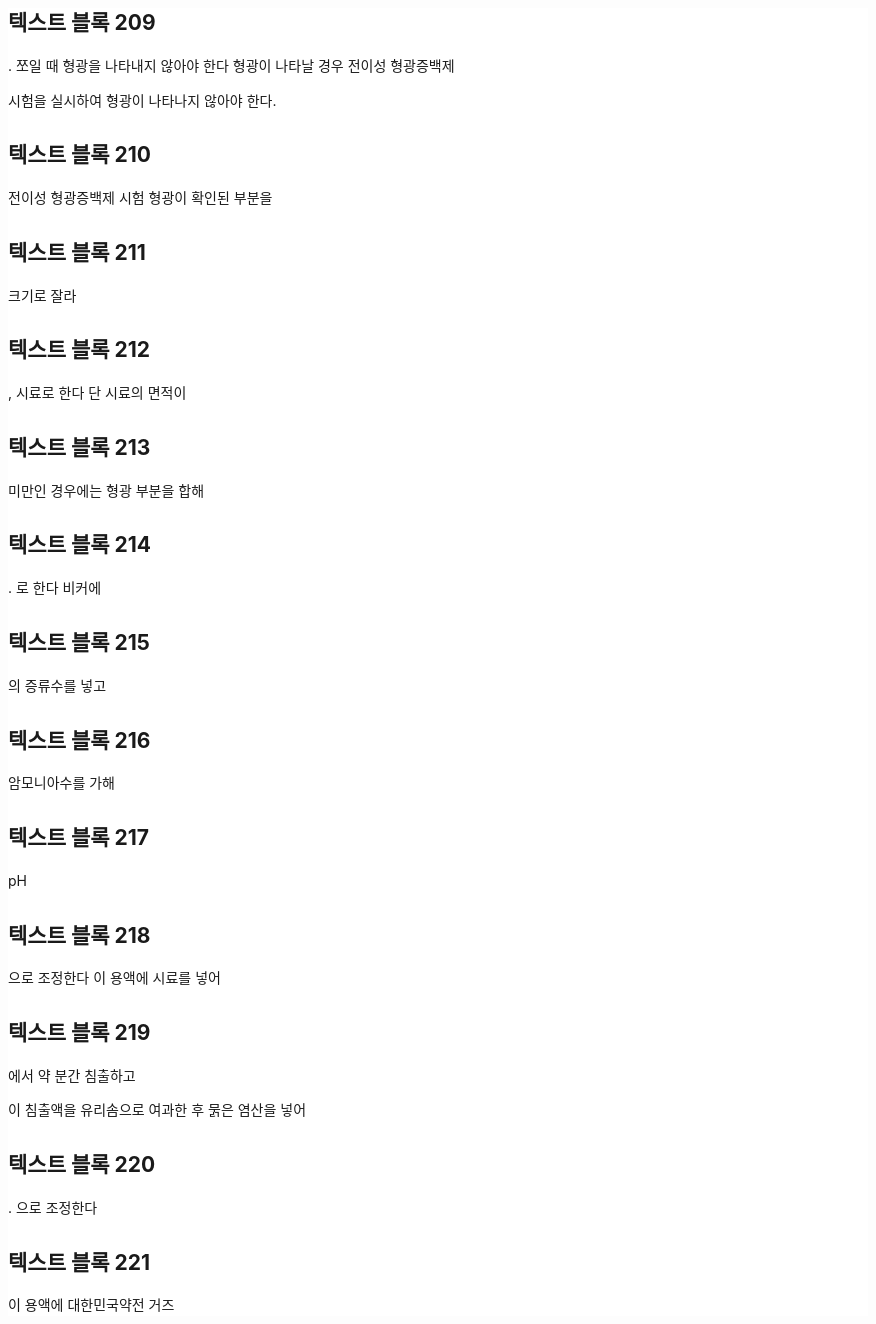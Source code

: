 ## 텍스트 블록 209
. 쪼일 때 형광을 나타내지 않아야 한다 형광이 나타날 경우 전이성 형광증백제

시험을 실시하여 형광이 나타나지 않아야 한다.

## 텍스트 블록 210
전이성 형광증백제 시험 형광이 확인된 부분을

## 텍스트 블록 211
크기로 잘라

## 텍스트 블록 212
, 시료로 한다 단 시료의 면적이

## 텍스트 블록 213
미만인 경우에는 형광 부분을 합해

## 텍스트 블록 214
. 로 한다 비커에

## 텍스트 블록 215
의 증류수를 넣고

## 텍스트 블록 216
암모니아수를 가해

## 텍스트 블록 217
pH

## 텍스트 블록 218
으로 조정한다 이 용액에 시료를 넣어

## 텍스트 블록 219
에서 약 분간 침출하고

이 침출액을 유리솜으로 여과한 후 묽은 염산을 넣어

## 텍스트 블록 220
. 으로 조정한다

## 텍스트 블록 221
이 용액에 대한민국약전 거즈

